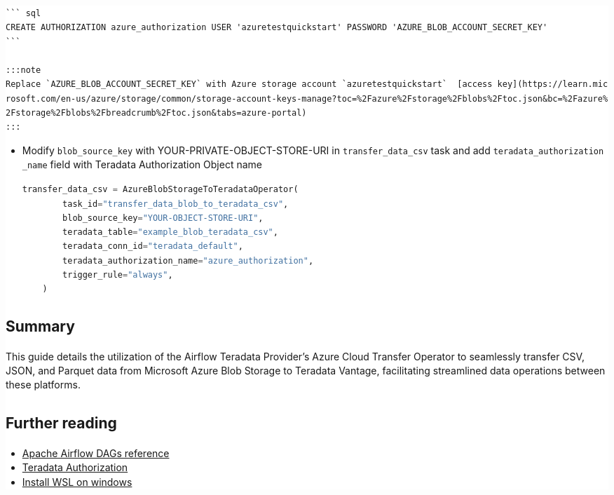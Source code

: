     ``` sql
    CREATE AUTHORIZATION azure_authorization USER 'azuretestquickstart' PASSWORD 'AZURE_BLOB_ACCOUNT_SECRET_KEY'
    ```

    :::note
    Replace `AZURE_BLOB_ACCOUNT_SECRET_KEY` with Azure storage account `azuretestquickstart`  [access key](https://learn.microsoft.com/en-us/azure/storage/common/storage-account-keys-manage?toc=%2Fazure%2Fstorage%2Fblobs%2Ftoc.json&bc=%2Fazure%2Fstorage%2Fblobs%2Fbreadcrumb%2Ftoc.json&tabs=azure-portal)
    :::
* Modify `blob_source_key` with YOUR-PRIVATE-OBJECT-STORE-URI in `transfer_data_csv` task and add `teradata_authorization_name` field with Teradata Authorization Object name


    ``` python
    transfer_data_csv = AzureBlobStorageToTeradataOperator(
            task_id="transfer_data_blob_to_teradata_csv",
            blob_source_key="YOUR-OBJECT-STORE-URI",
            teradata_table="example_blob_teradata_csv",
            teradata_conn_id="teradata_default",
            teradata_authorization_name="azure_authorization",
            trigger_rule="always",
        )
    ```


## Summary
This guide details the utilization of the Airflow Teradata Provider’s Azure Cloud Transfer Operator to seamlessly transfer CSV, JSON, and Parquet data from Microsoft Azure Blob Storage to Teradata Vantage, facilitating streamlined data operations between these platforms.

## Further reading
* [Apache Airflow DAGs reference](https://airflow.apache.org/docs/apache-airflow/stable/core-concepts/dags.html)
* [Teradata Authorization](https://docs.teradata.com/r/Enterprise_IntelliFlex_VMware/SQL-Data-Definition-Language-Syntax-and-Examples/Authorization-Statements-for-External-Routines/CREATE-AUTHORIZATION-and-REPLACE-AUTHORIZATION)
* [Install WSL on windows](https://learn.microsoft.com/en-us/windows/wsl/install)
